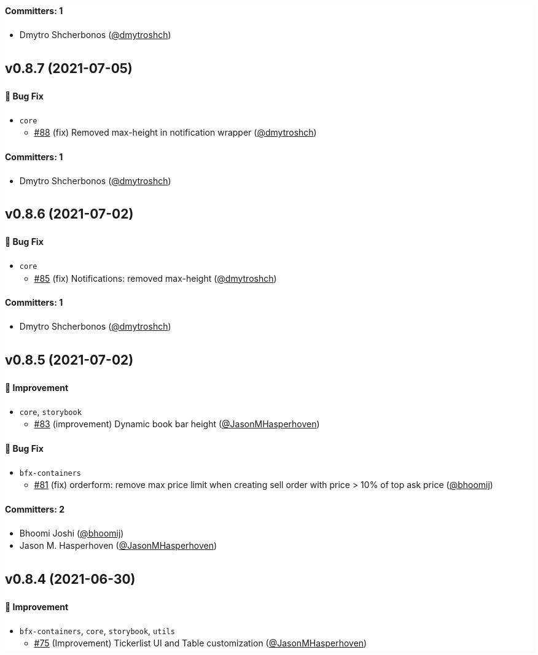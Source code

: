 #### Committers: 1
- Dmytro Shcherbonos ([@dmytroshch](https://github.com/dmytroshch))


## v0.8.7 (2021-07-05)

#### :bug: Bug Fix
* `core`
  * [#88](https://github.com/bitfinexcom/ufx-ui/pull/88) (fix) Removed max-height in notification wrapper ([@dmytroshch](https://github.com/dmytroshch))

#### Committers: 1
- Dmytro Shcherbonos ([@dmytroshch](https://github.com/dmytroshch))



## v0.8.6 (2021-07-02)

#### :bug: Bug Fix
* `core`
  * [#85](https://github.com/bitfinexcom/ufx-ui/pull/85) (fix) Notifications: removed max-height ([@dmytroshch](https://github.com/dmytroshch))

#### Committers: 1
- Dmytro Shcherbonos ([@dmytroshch](https://github.com/dmytroshch))



## v0.8.5 (2021-07-02)

#### :dizzy: Improvement
* `core`, `storybook`
  * [#83](https://github.com/bitfinexcom/ufx-ui/pull/83) (improvement) Dynamic book bar height ([@JasonMHasperhoven](https://github.com/JasonMHasperhoven))

#### :bug: Bug Fix
* `bfx-containers`
  * [#81](https://github.com/bitfinexcom/ufx-ui/pull/81) (fix) orderform: remove max price limit when creating sell order with price > 10% of top ask price ([@bhoomij](https://github.com/bhoomij))

#### Committers: 2
- Bhoomi Joshi ([@bhoomij](https://github.com/bhoomij))
- Jason M. Hasperhoven ([@JasonMHasperhoven](https://github.com/JasonMHasperhoven))



## v0.8.4 (2021-06-30)

#### :dizzy: Improvement
* `bfx-containers`, `core`, `storybook`, `utils`
  * [#75](https://github.com/bitfinexcom/ufx-ui/pull/75) (Improvement) Tickerlist UI and Table customization ([@JasonMHasperhoven](https://github.com/JasonMHasperhoven))
